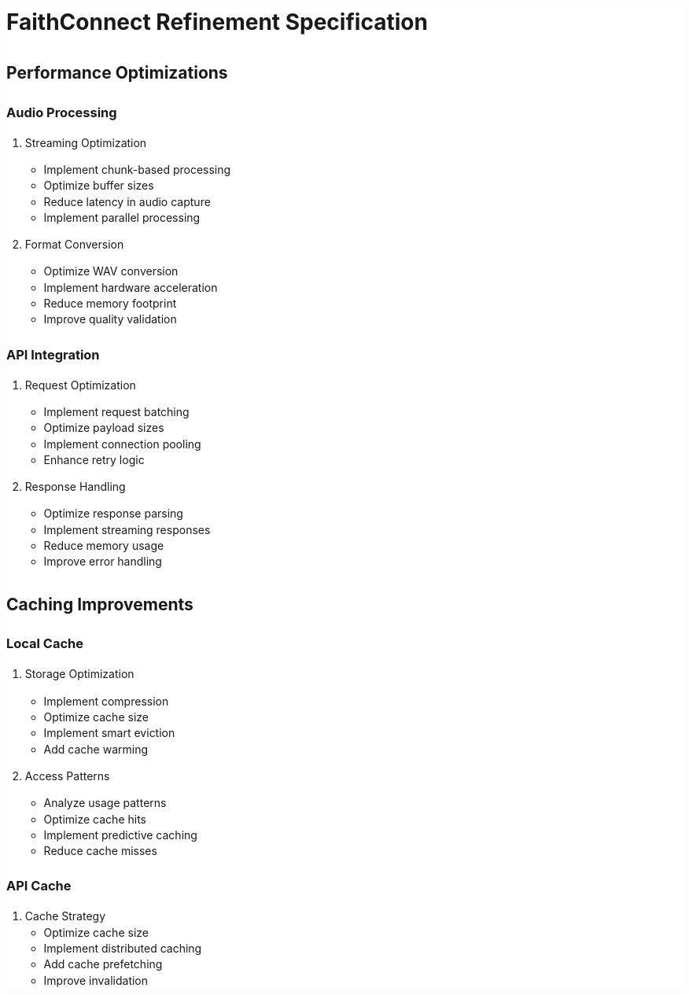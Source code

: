# FaithConnect Refinement Specification

## Performance Optimizations

### Audio Processing
1. Streaming Optimization
   - Implement chunk-based processing
   - Optimize buffer sizes
   - Reduce latency in audio capture
   - Implement parallel processing

2. Format Conversion
   - Optimize WAV conversion
   - Implement hardware acceleration
   - Reduce memory footprint
   - Improve quality validation

### API Integration
1. Request Optimization
   - Implement request batching
   - Optimize payload sizes
   - Implement connection pooling
   - Enhance retry logic

2. Response Handling
   - Optimize response parsing
   - Implement streaming responses
   - Reduce memory usage
   - Improve error handling

## Caching Improvements

### Local Cache
1. Storage Optimization
   - Implement compression
   - Optimize cache size
   - Implement smart eviction
   - Add cache warming

2. Access Patterns
   - Analyze usage patterns
   - Optimize cache hits
   - Implement predictive caching
   - Reduce cache misses

### API Cache
1. Cache Strategy
   - Optimize cache size
   - Implement distributed caching
   - Add cache prefetching
   - Improve invalidation
